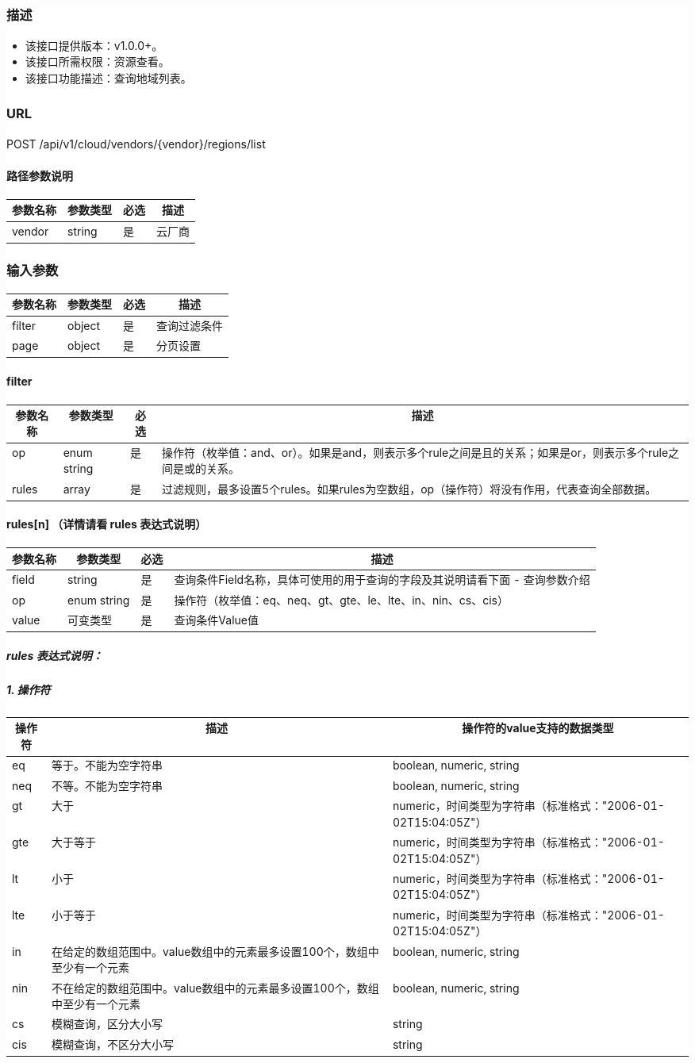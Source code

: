 ### 描述

- 该接口提供版本：v1.0.0+。
- 该接口所需权限：资源查看。
- 该接口功能描述：查询地域列表。

### URL

POST /api/v1/cloud/vendors/{vendor}/regions/list

#### 路径参数说明

| 参数名称   | 参数类型   | 必选  | 描述  |
|--------|--------|-----|-----|
| vendor | string | 是   | 云厂商 |

### 输入参数

| 参数名称   | 参数类型   | 必选  | 描述     |
|--------|--------|-----|--------|
| filter | object | 是   | 查询过滤条件 |
| page   | object | 是   | 分页设置   |

#### filter

| 参数名称  | 参数类型        | 必选  | 描述                                                              |
|-------|-------------|-----|-----------------------------------------------------------------|
| op    | enum string | 是   | 操作符（枚举值：and、or）。如果是and，则表示多个rule之间是且的关系；如果是or，则表示多个rule之间是或的关系。 |
| rules | array       | 是   | 过滤规则，最多设置5个rules。如果rules为空数组，op（操作符）将没有作用，代表查询全部数据。             |

#### rules[n] （详情请看 rules 表达式说明）

| 参数名称  | 参数类型        | 必选  | 描述                                          |
|-------|-------------|-----|---------------------------------------------|
| field | string      | 是   | 查询条件Field名称，具体可使用的用于查询的字段及其说明请看下面 - 查询参数介绍  |
| op    | enum string | 是   | 操作符（枚举值：eq、neq、gt、gte、le、lte、in、nin、cs、cis） |
| value | 可变类型        | 是   | 查询条件Value值                                  |

##### rules 表达式说明：

##### 1. 操作符

| 操作符 | 描述                                        | 操作符的value支持的数据类型                              |
|-----|-------------------------------------------|-----------------------------------------------|
| eq  | 等于。不能为空字符串                                | boolean, numeric, string                      |
| neq | 不等。不能为空字符串                                | boolean, numeric, string                      |
| gt  | 大于                                        | numeric，时间类型为字符串（标准格式："2006-01-02T15:04:05Z"） |
| gte | 大于等于                                      | numeric，时间类型为字符串（标准格式："2006-01-02T15:04:05Z"） |
| lt  | 小于                                        | numeric，时间类型为字符串（标准格式："2006-01-02T15:04:05Z"） |
| lte | 小于等于                                      | numeric，时间类型为字符串（标准格式："2006-01-02T15:04:05Z"） |
| in  | 在给定的数组范围中。value数组中的元素最多设置100个，数组中至少有一个元素  | boolean, numeric, string                      |
| nin | 不在给定的数组范围中。value数组中的元素最多设置100个，数组中至少有一个元素 | boolean, numeric, string                      |
| cs  | 模糊查询，区分大小写                                | string                                        |
| cis | 模糊查询，不区分大小写                               | string                                        |